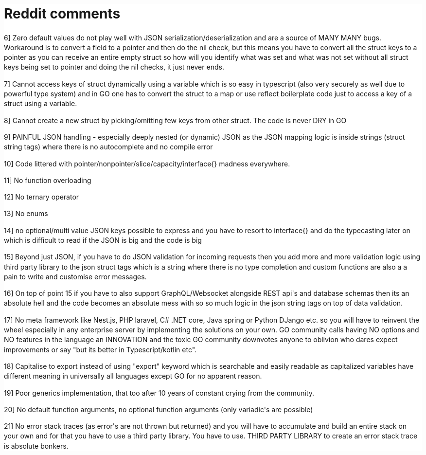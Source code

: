 
# Reddit comments



6] Zero default values do not play well with JSON serialization/deserialization and are a source of MANY MANY bugs. Workaround is to convert a field to a pointer and then do the nil check, but this means you have to convert all the struct keys to a pointer as you can receive an entire empty struct so how will you identify what was set and what was not set without all struct keys being set to pointer and doing the nil checks, it just never ends.

7] Cannot access keys of struct dynamically using a variable which is so easy in typescript (also very securely as well due to powerful type system) and in GO one has to convert the struct to a map or use reflect boilerplate code just to access a key of a struct using a variable.

8] Cannot create a new struct by picking/omitting few keys from other struct. The code is never DRY in GO

9] PAINFUL JSON handling - especially deeply nested (or dynamic) JSON as the JSON mapping logic is inside strings (struct string tags) where there is no autocomplete and no compile error

10] Code littered with pointer/nonpointer/slice/capacity/interface{} madness everywhere.

11] No function overloading

12] No ternary operator

13] No enums

14] no optional/multi value JSON keys possible to express and you have to resort to interface{} and do the typecasting later on which is difficult to read if the JSON is big and the code is big

15] Beyond just JSON, if you have to do JSON validation for incoming requests then you add more and more validation logic using third party library to the json struct tags which is a string where there is no type completion and custom functions are also a a pain to write and customise error messages.

16] On top of point 15 if you have to also support GraphQL/Websocket alongside REST api's and database schemas then its an absolute hell and the code becomes an absolute mess with so so much logic in the json string tags on top of data validation.

17] No meta framework like Nest.js, PHP laravel, C# .NET core, Java spring or Python DJango etc. so you will have to reinvent the wheel especially in any enterprise server by implementing the solutions on your own. GO community calls having NO options and NO features in the language an INNOVATION and the toxic GO community downvotes anyone to oblivion who dares expect improvements or say "but its better in Typescript/kotlin etc".

18] Capitalise to export instead of using "export" keyword which is searchable and easily readable as capitalized variables have different meaning in universally all languages except GO for no apparent reason.

19] Poor generics implementation, that too after 10 years of constant crying from the community.

20] No default function arguments, no optional function arguments (only variadic's are possible)

21] No error stack traces (as error's are not thrown but returned) and you will have to accumulate and build an entire stack on your own and for that you have to use a third party library. You have to use. THIRD PARTY LIBRARY to create an error stack trace is absolute bonkers.
